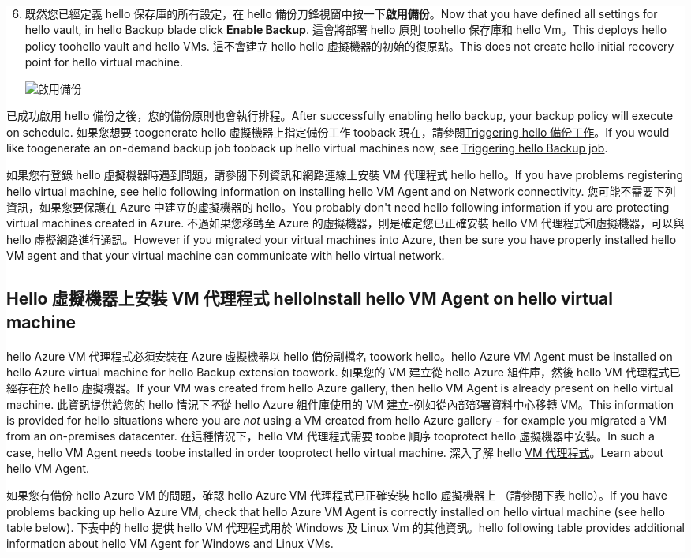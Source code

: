 6. <span data-ttu-id="87fe7-245">既然您已經定義 hello 保存庫的所有設定，在 hello 備份刀鋒視窗中按一下**啟用備份**。</span><span class="sxs-lookup"><span data-stu-id="87fe7-245">Now that you have defined all settings for hello vault, in hello Backup blade click **Enable Backup**.</span></span> <span data-ttu-id="87fe7-246">這會將部署 hello 原則 toohello 保存庫和 hello Vm。</span><span class="sxs-lookup"><span data-stu-id="87fe7-246">This deploys hello policy toohello vault and hello VMs.</span></span> <span data-ttu-id="87fe7-247">這不會建立 hello hello 虛擬機器的初始的復原點。</span><span class="sxs-lookup"><span data-stu-id="87fe7-247">This does not create hello initial recovery point for hello virtual machine.</span></span>

    ![啟用備份](./media/backup-azure-arm-vms-prepare/vm-validated-click-enable.png)

<span data-ttu-id="87fe7-249">已成功啟用 hello 備份之後，您的備份原則也會執行排程。</span><span class="sxs-lookup"><span data-stu-id="87fe7-249">After successfully enabling hello backup, your backup policy will execute on schedule.</span></span> <span data-ttu-id="87fe7-250">如果您想要 toogenerate hello 虛擬機器上指定備份工作 tooback 現在，請參閱[Triggering hello 備份工作](./backup-azure-arm-vms.md#triggering-the-backup-job)。</span><span class="sxs-lookup"><span data-stu-id="87fe7-250">If you would like toogenerate an on-demand backup job tooback up hello virtual machines now, see [Triggering hello Backup job](./backup-azure-arm-vms.md#triggering-the-backup-job).</span></span>

<span data-ttu-id="87fe7-251">如果您有登錄 hello 虛擬機器時遇到問題，請參閱下列資訊和網路連線上安裝 VM 代理程式 hello hello。</span><span class="sxs-lookup"><span data-stu-id="87fe7-251">If you have problems registering hello virtual machine, see hello following information on installing hello VM Agent and on Network connectivity.</span></span> <span data-ttu-id="87fe7-252">您可能不需要下列資訊，如果您要保護在 Azure 中建立的虛擬機器的 hello。</span><span class="sxs-lookup"><span data-stu-id="87fe7-252">You probably don't need hello following information if you are protecting virtual machines created in Azure.</span></span> <span data-ttu-id="87fe7-253">不過如果您移轉至 Azure 的虛擬機器，則是確定您已正確安裝 hello VM 代理程式和虛擬機器，可以與 hello 虛擬網路進行通訊。</span><span class="sxs-lookup"><span data-stu-id="87fe7-253">However if you migrated your virtual machines into Azure, then be sure you have properly installed hello VM agent and that your virtual machine can communicate with hello virtual network.</span></span>

## <a name="install-hello-vm-agent-on-hello-virtual-machine"></a><span data-ttu-id="87fe7-254">Hello 虛擬機器上安裝 VM 代理程式 hello</span><span class="sxs-lookup"><span data-stu-id="87fe7-254">Install hello VM Agent on hello virtual machine</span></span>
<span data-ttu-id="87fe7-255">hello Azure VM 代理程式必須安裝在 Azure 虛擬機器以 hello 備份副檔名 toowork hello。</span><span class="sxs-lookup"><span data-stu-id="87fe7-255">hello Azure VM Agent must be installed on hello Azure virtual machine for hello Backup extension toowork.</span></span> <span data-ttu-id="87fe7-256">如果您的 VM 建立從 hello Azure 組件庫，然後 hello VM 代理程式已經存在於 hello 虛擬機器。</span><span class="sxs-lookup"><span data-stu-id="87fe7-256">If your VM was created from hello Azure gallery, then hello VM Agent is already present on hello virtual machine.</span></span> <span data-ttu-id="87fe7-257">此資訊提供給您的 hello 情況下*不*從 hello Azure 組件庫使用的 VM 建立-例如從內部部署資料中心移轉 VM。</span><span class="sxs-lookup"><span data-stu-id="87fe7-257">This information is provided for hello situations where you are *not* using a VM created from hello Azure gallery - for example you migrated a VM from an on-premises datacenter.</span></span> <span data-ttu-id="87fe7-258">在這種情況下，hello VM 代理程式需要 toobe 順序 tooprotect hello 虛擬機器中安裝。</span><span class="sxs-lookup"><span data-stu-id="87fe7-258">In such a case, hello VM Agent needs toobe installed in order tooprotect hello virtual machine.</span></span> <span data-ttu-id="87fe7-259">深入了解 hello [VM 代理程式](../virtual-machines/windows/classic/agents-and-extensions.md#azure-vm-agents-for-windows-and-linux)。</span><span class="sxs-lookup"><span data-stu-id="87fe7-259">Learn about hello [VM Agent](../virtual-machines/windows/classic/agents-and-extensions.md#azure-vm-agents-for-windows-and-linux).</span></span>

<span data-ttu-id="87fe7-260">如果您有備份 hello Azure VM 的問題，確認 hello Azure VM 代理程式已正確安裝 hello 虛擬機器上 （請參閱下表 hello）。</span><span class="sxs-lookup"><span data-stu-id="87fe7-260">If you have problems backing up hello Azure VM, check that hello Azure VM Agent is correctly installed on hello virtual machine (see hello table below).</span></span> <span data-ttu-id="87fe7-261">下表中的 hello 提供 hello VM 代理程式用於 Windows 及 Linux Vm 的其他資訊。</span><span class="sxs-lookup"><span data-stu-id="87fe7-261">hello following table provides additional information about hello VM Agent for Windows and Linux VMs.</span></span>
